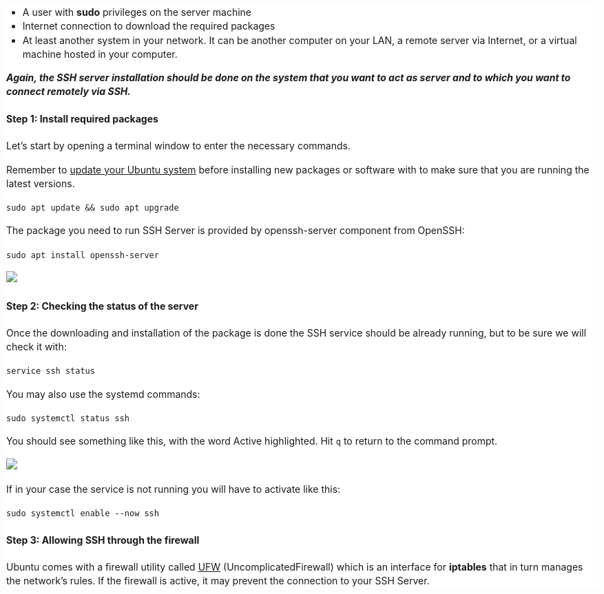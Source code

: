   * A user with **sudo** privileges on the server machine
  * Internet connection to download the required packages
  * At least another system in your network. It can be another computer on your LAN, a remote server via Internet, or a virtual machine hosted in your computer.



_**Again, the SSH server installation should be done on the system that you want to act as server and to which you want to connect remotely via SSH.**_

#### Step 1: Install required packages

Let’s start by opening a terminal window to enter the necessary commands.

Remember to [update your Ubuntu system][5] before installing new packages or software with to make sure that you are running the latest versions.

```
sudo apt update && sudo apt upgrade
```

The package you need to run SSH Server is provided by openssh-server component from OpenSSH:

```
sudo apt install openssh-server
```

![][6]

#### Step 2: Checking the status of the server

Once the downloading and installation of the package is done the SSH service should be already running, but to be sure we will check it with:

```
service ssh status
```

You may also use the systemd commands:

```
sudo systemctl status ssh
```

You should see something like this, with the word Active highlighted. Hit `q` to return to the command prompt.

![][7]

If in your case the service is not running you will have to activate like this:

```
sudo systemctl enable --now ssh
```

#### Step 3: Allowing SSH through the firewall

Ubuntu comes with a firewall utility called [UFW][8] (UncomplicatedFirewall) which is an interface for **iptables** that in turn manages the network’s rules. If the firewall is active, it may prevent the connection to your SSH Server.


[#]: subject: (Complete Guide to Configuring SSH in Ubuntu)
[#]: via: (https://itsfoss.com/set-up-ssh-ubuntu/)
[#]: author: (Chris Patrick Carias Stas https://itsfoss.com/author/chris/)
[#]: collector: (lujun9972)
[#]: translator: (Donkey-Hao)
[#]: reviewer: ( )
[#]: publisher: ( )
[#]: url: ( )
[a]: https://itsfoss.com/author/chris/
[b]: https://github.com/lujun9972
[1]: https://i2.wp.com/itsfoss.com/wp-content/uploads/2021/05/ssh-diagram.png?resize=800%2C259&ssl=1
[2]: https://www.openssh.com/
[3]: https://itsfoss.com/install-ubuntu-server-raspberry-pi/
[4]: https://itsfoss.com/ssh-into-raspberry/
[5]: https://itsfoss.com/update-ubuntu/
[6]: https://i0.wp.com/itsfoss.com/wp-content/uploads/2021/05/ssh-0001.png?resize=800%2C253&ssl=1
[7]: https://i1.wp.com/itsfoss.com/wp-content/uploads/2021/05/ssh-0002.png?resize=800%2C263&ssl=1
[8]: https://itsfoss.com/set-up-firewall-gufw/
[9]: https://itsfoss.com/check-ip-address-ubuntu/
[10]: https://i0.wp.com/itsfoss.com/wp-content/uploads/2021/05/ssh-find-ip.png?resize=800%2C341&ssl=1
[11]: https://itsfoss.com/cdn-cgi/l/email-protection
[12]: https://i0.wp.com/itsfoss.com/wp-content/uploads/2021/05/ssh-0004.png?resize=800%2C87&ssl=1
[13]: https://i2.wp.com/itsfoss.com/wp-content/uploads/2021/05/ssh-0005.png?resize=800%2C57&ssl=1
[14]: https://i0.wp.com/itsfoss.com/wp-content/uploads/2021/05/ssh-0006.png?resize=800%2C322&ssl=1
[15]: https://i2.wp.com/itsfoss.com/wp-content/uploads/2021/05/ssh-0007.png?resize=800%2C87&ssl=1
[16]: https://www.putty.org/
[17]: https://juicessh.com/
[18]: https://termius.com/
[19]: https://linuxhandbook.com/ssh-basics/
[20]: https://linuxhandbook.com/ssh-config-file/
[21]: https://linuxhandbook.com/add-ssh-public-key-to-server/
[22]: https://linuxhandbook.com/ssh-hardening-tips/
[23]: https://linuxhandbook.com/sshcourse/